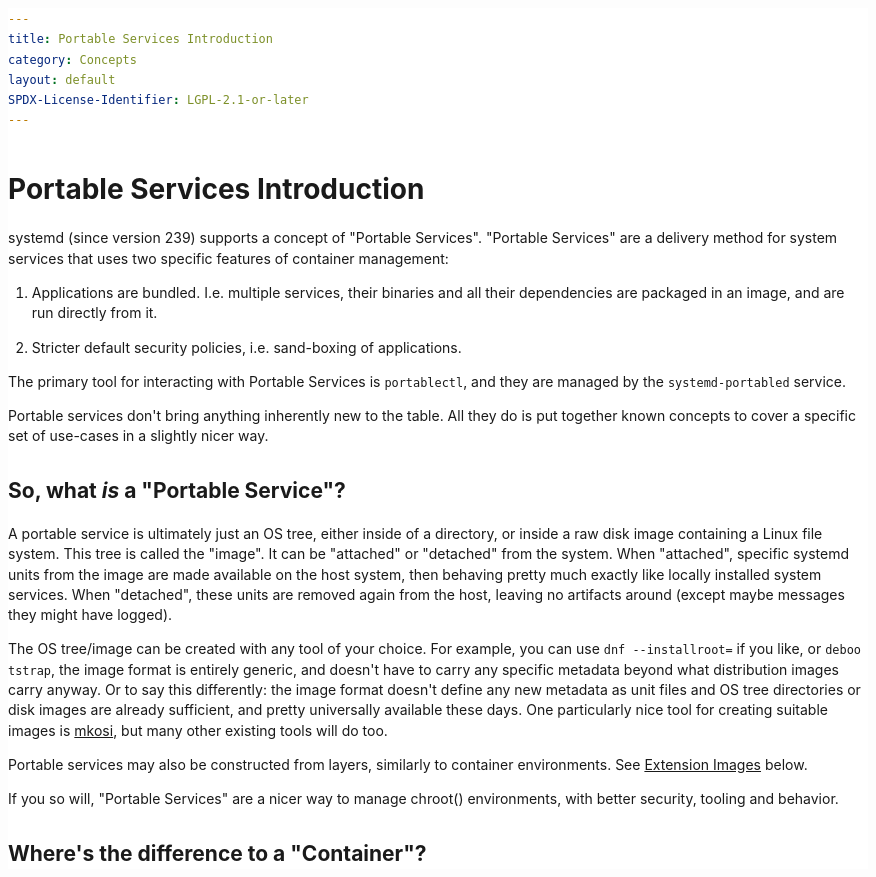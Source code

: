 ```yaml
---
title: Portable Services Introduction
category: Concepts
layout: default
SPDX-License-Identifier: LGPL-2.1-or-later
---
```


# Portable Services Introduction

systemd (since version 239) supports a concept of "Portable Services".
"Portable Services" are a delivery method for system services that uses
two specific features of container management:

1. Applications are bundled. I.e. multiple services, their binaries and all
   their dependencies are packaged in an image, and are run directly from it.

2. Stricter default security policies, i.e. sand-boxing of applications.

The primary tool for interacting with Portable Services is `portablectl`,
and they are managed by the `systemd-portabled` service.

Portable services don't bring anything inherently new to the table. All they do
is put together known concepts to cover a specific set of use-cases in a
slightly nicer way.

## So, what *is* a "Portable Service"?

A portable service is ultimately just an OS tree, either inside of a directory,
or inside a raw disk image containing a Linux file system. This tree is called
the "image". It can be "attached" or "detached" from the system. When
"attached", specific systemd units from the image are made available on the
host system, then behaving pretty much exactly like locally installed system
services. When "detached", these units are removed again from the host, leaving
no artifacts around (except maybe messages they might have logged).

The OS tree/image can be created with any tool of your choice. For example, you
can use `dnf --installroot=` if you like, or `debootstrap`, the image format is
entirely generic, and doesn't have to carry any specific metadata beyond what
distribution images carry anyway. Or to say this differently: the image format
doesn't define any new metadata as unit files and OS tree directories or disk
images are already sufficient, and pretty universally available these days. One
particularly nice tool for creating suitable images is
[mkosi](https://github.com/systemd/mkosi), but many other existing tools will
do too.

Portable services may also be constructed from layers, similarly to container
environments. See [Extension Images](#extension-images) below.

If you so will, "Portable Services" are a nicer way to manage chroot()
environments, with better security, tooling and behavior.

## Where's the difference to a "Container"?
